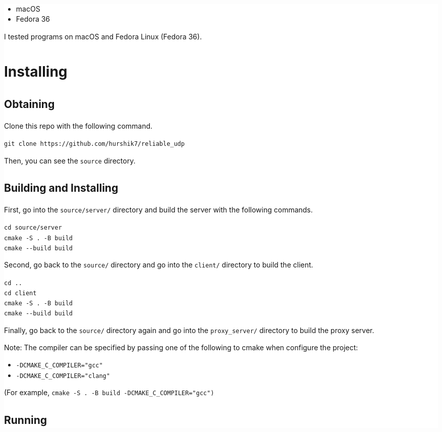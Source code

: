 
* macOS
* Fedora 36

I tested programs on macOS and Fedora Linux (Fedora 36).


# Installing


## Obtaining

Clone this repo with the following command.


```
git clone https://github.com/hurshik7/reliable_udp
```


Then, you can see the `source` directory.


## Building and Installing

First, go into the `source/server/` directory and build the server with the following commands.


```
cd source/server
cmake -S . -B build
cmake --build build
```


Second, go back to the `source/` directory and go into the `client/` directory to build the client.


```
cd ..
cd client
cmake -S . -B build
cmake --build build 
```


Finally, go back to the `source/` directory again and go into the `proxy_server/` directory to build the proxy server.

Note: The compiler can be specified by passing one of the following to cmake when configure the project:



* `-DCMAKE_C_COMPILER="gcc"`
* `-DCMAKE_C_COMPILER="clang"`

(For example, `cmake -S . -B build -DCMAKE_C_COMPILER="gcc")`


## Running
